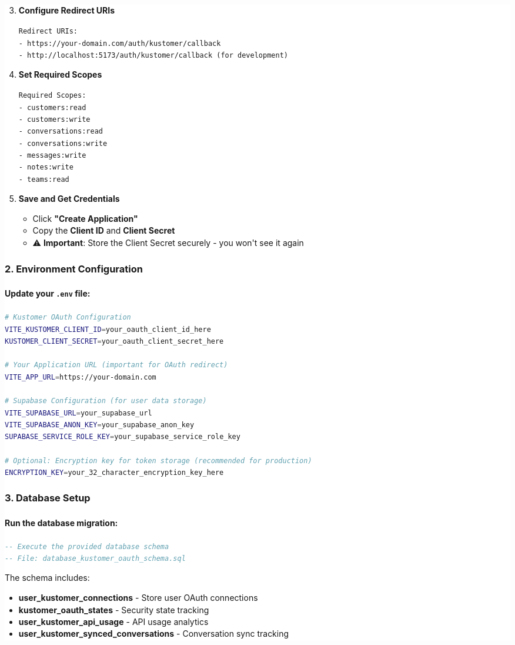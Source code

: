 3. **Configure Redirect URIs**
   ```
   Redirect URIs:
   - https://your-domain.com/auth/kustomer/callback
   - http://localhost:5173/auth/kustomer/callback (for development)
   ```

4. **Set Required Scopes**
   ```
   Required Scopes:
   - customers:read
   - customers:write
   - conversations:read
   - conversations:write
   - messages:write
   - notes:write
   - teams:read
   ```

5. **Save and Get Credentials**
   - Click **"Create Application"**
   - Copy the **Client ID** and **Client Secret**
   - ⚠️ **Important**: Store the Client Secret securely - you won't see it again

### 2. Environment Configuration

#### Update your `.env` file:
```bash
# Kustomer OAuth Configuration
VITE_KUSTOMER_CLIENT_ID=your_oauth_client_id_here
KUSTOMER_CLIENT_SECRET=your_oauth_client_secret_here

# Your Application URL (important for OAuth redirect)
VITE_APP_URL=https://your-domain.com

# Supabase Configuration (for user data storage)
VITE_SUPABASE_URL=your_supabase_url
VITE_SUPABASE_ANON_KEY=your_supabase_anon_key
SUPABASE_SERVICE_ROLE_KEY=your_supabase_service_role_key

# Optional: Encryption key for token storage (recommended for production)
ENCRYPTION_KEY=your_32_character_encryption_key_here
```

### 3. Database Setup

#### Run the database migration:
```sql
-- Execute the provided database schema
-- File: database_kustomer_oauth_schema.sql
```

The schema includes:
- **user_kustomer_connections** - Store user OAuth connections
- **kustomer_oauth_states** - Security state tracking
- **user_kustomer_api_usage** - API usage analytics
- **user_kustomer_synced_conversations** - Conversation sync tracking
